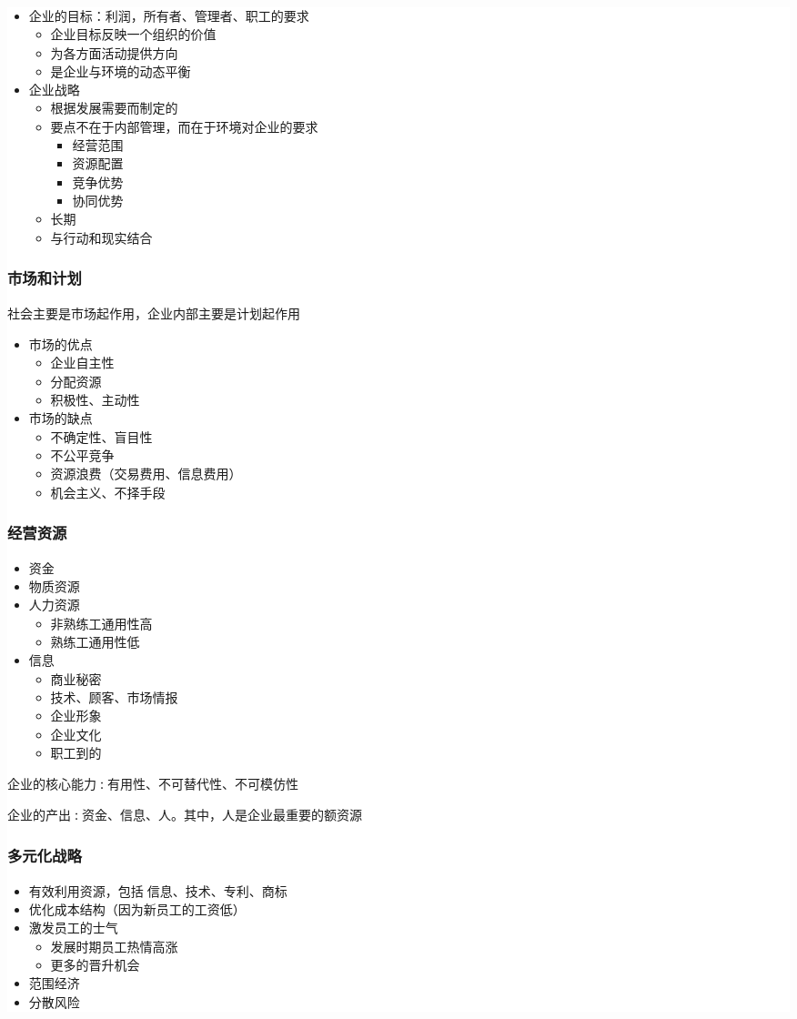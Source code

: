 - 企业的目标：利润，所有者、管理者、职工的要求
    - 企业目标反映一个组织的价值
    - 为各方面活动提供方向
    - 是企业与环境的动态平衡
- 企业战略
    - 根据发展需要而制定的
    - 要点不在于内部管理，而在于环境对企业的要求
        - 经营范围
        - 资源配置
        - 竞争优势
        - 协同优势
    - 长期
    - 与行动和现实结合

### 市场和计划
社会主要是市场起作用，企业内部主要是计划起作用
- 市场的优点
    - 企业自主性
    - 分配资源
    - 积极性、主动性
- 市场的缺点
    - 不确定性、盲目性
    - 不公平竞争
    - 资源浪费（交易费用、信息费用）
    - 机会主义、不择手段

### 经营资源
- 资金
- 物质资源
- 人力资源
    - 非熟练工通用性高
    - 熟练工通用性低
- 信息
    - 商业秘密
    - 技术、顾客、市场情报
    - 企业形象
    - 企业文化
    - 职工到的


企业的核心能力
:    有用性、不可替代性、不可模仿性

企业的产出
:    资金、信息、人。其中，人是企业最重要的额资源

### 多元化战略
- 有效利用资源，包括 信息、技术、专利、商标
- 优化成本结构（因为新员工的工资低）
- 激发员工的士气
    - 发展时期员工热情高涨
    - 更多的晋升机会
- 范围经济
- 分散风险
